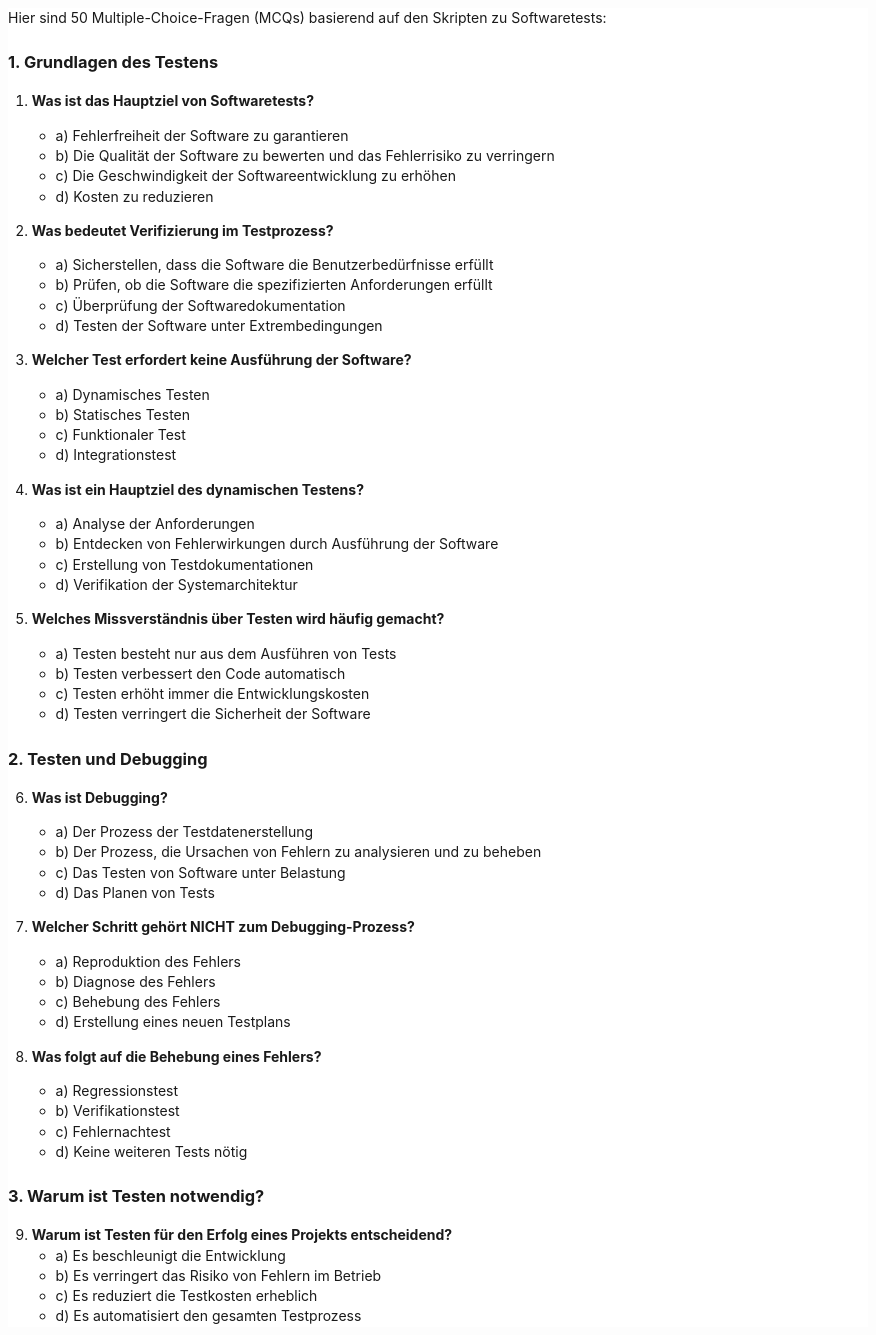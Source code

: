 Hier sind 50 Multiple-Choice-Fragen (MCQs) basierend auf den Skripten zu Softwaretests:

### 1. Grundlagen des Testens
1. **Was ist das Hauptziel von Softwaretests?**
   - a) Fehlerfreiheit der Software zu garantieren
   - b) Die Qualität der Software zu bewerten und das Fehlerrisiko zu verringern
   - c) Die Geschwindigkeit der Softwareentwicklung zu erhöhen
   - d) Kosten zu reduzieren

2. **Was bedeutet Verifizierung im Testprozess?**
   - a) Sicherstellen, dass die Software die Benutzerbedürfnisse erfüllt
   - b) Prüfen, ob die Software die spezifizierten Anforderungen erfüllt
   - c) Überprüfung der Softwaredokumentation
   - d) Testen der Software unter Extrembedingungen

3. **Welcher Test erfordert keine Ausführung der Software?**
   - a) Dynamisches Testen
   - b) Statisches Testen
   - c) Funktionaler Test
   - d) Integrationstest

4. **Was ist ein Hauptziel des dynamischen Testens?**
   - a) Analyse der Anforderungen
   - b) Entdecken von Fehlerwirkungen durch Ausführung der Software
   - c) Erstellung von Testdokumentationen
   - d) Verifikation der Systemarchitektur

5. **Welches Missverständnis über Testen wird häufig gemacht?**
   - a) Testen besteht nur aus dem Ausführen von Tests
   - b) Testen verbessert den Code automatisch
   - c) Testen erhöht immer die Entwicklungskosten
   - d) Testen verringert die Sicherheit der Software

### 2. Testen und Debugging
6. **Was ist Debugging?**
   - a) Der Prozess der Testdatenerstellung
   - b) Der Prozess, die Ursachen von Fehlern zu analysieren und zu beheben
   - c) Das Testen von Software unter Belastung
   - d) Das Planen von Tests

7. **Welcher Schritt gehört NICHT zum Debugging-Prozess?**
   - a) Reproduktion des Fehlers
   - b) Diagnose des Fehlers
   - c) Behebung des Fehlers
   - d) Erstellung eines neuen Testplans

8. **Was folgt auf die Behebung eines Fehlers?**
   - a) Regressionstest
   - b) Verifikationstest
   - c) Fehlernachtest
   - d) Keine weiteren Tests nötig

### 3. Warum ist Testen notwendig?
9. **Warum ist Testen für den Erfolg eines Projekts entscheidend?**
   - a) Es beschleunigt die Entwicklung
   - b) Es verringert das Risiko von Fehlern im Betrieb
   - c) Es reduziert die Testkosten erheblich
   - d) Es automatisiert den gesamten Testprozess
